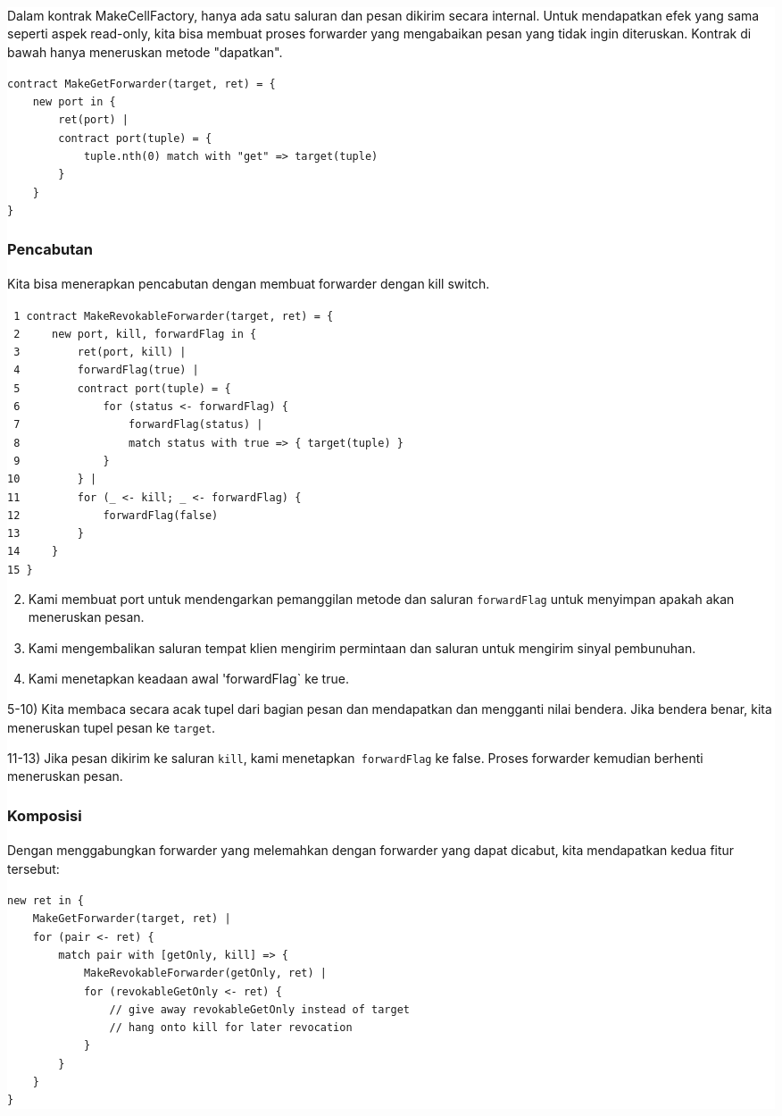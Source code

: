Dalam kontrak MakeCellFactory, hanya ada satu saluran dan pesan dikirim secara internal. Untuk mendapatkan efek yang sama seperti aspek read-only, kita bisa membuat proses forwarder yang mengabaikan pesan yang tidak ingin diteruskan. Kontrak di bawah hanya meneruskan metode "dapatkan".

    contract MakeGetForwarder(target, ret) = {
        new port in {
            ret(port) |
            contract port(tuple) = {
                tuple.nth(0) match with "get" => target(tuple)
            }
        }
    }

### Pencabutan

Kita bisa menerapkan pencabutan dengan membuat forwarder dengan kill switch.

     1 contract MakeRevokableForwarder(target, ret) = {
     2     new port, kill, forwardFlag in {
     3         ret(port, kill) |
     4         forwardFlag(true) |
     5         contract port(tuple) = {
     6             for (status <- forwardFlag) {
     7                 forwardFlag(status) |
     8                 match status with true => { target(tuple) }
     9             }
    10         } |
    11         for (_ <- kill; _ <- forwardFlag) {
    12             forwardFlag(false)
    13         }
    14     }
    15 }

2) Kami membuat port untuk mendengarkan pemanggilan metode dan saluran `forwardFlag` untuk menyimpan apakah akan meneruskan pesan.

3) Kami mengembalikan saluran tempat klien mengirim permintaan dan saluran untuk mengirim sinyal pembunuhan.

4) Kami menetapkan keadaan awal 'forwardFlag` ke true.

5-10) Kita membaca secara acak tupel dari bagian pesan dan mendapatkan dan mengganti nilai bendera. Jika bendera benar, kita meneruskan tupel pesan ke `target`.

11-13) Jika pesan dikirim ke saluran `kill`, kami menetapkan` forwardFlag` ke false. Proses forwarder kemudian berhenti meneruskan pesan.

### Komposisi

Dengan menggabungkan forwarder yang melemahkan dengan forwarder yang dapat dicabut, kita mendapatkan kedua fitur tersebut:

    new ret in {
        MakeGetForwarder(target, ret) |
        for (pair <- ret) {
            match pair with [getOnly, kill] => {
                MakeRevokableForwarder(getOnly, ret) |
                for (revokableGetOnly <- ret) {
                    // give away revokableGetOnly instead of target
                    // hang onto kill for later revocation
                }
            }
        }
    }
